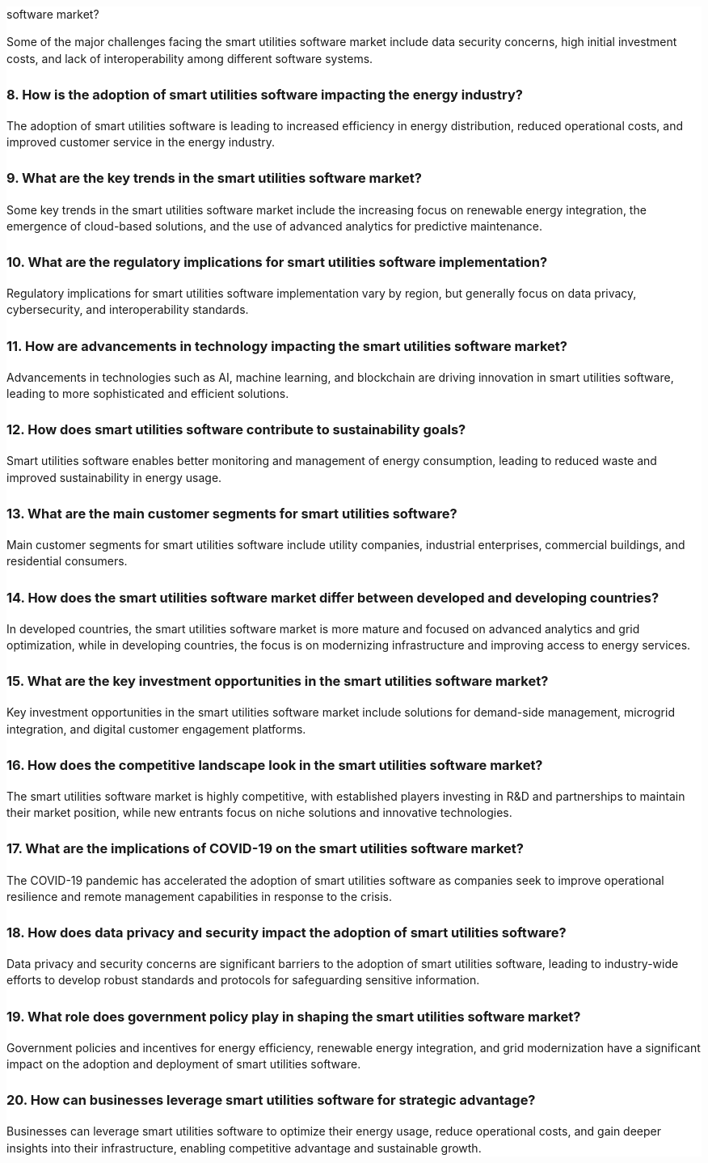 software market?</h3><p>Some of the major challenges facing the smart utilities software market include data security concerns, high initial investment costs, and lack of interoperability among different software systems.</p><h3>8. How is the adoption of smart utilities software impacting the energy industry?</h3><p>The adoption of smart utilities software is leading to increased efficiency in energy distribution, reduced operational costs, and improved customer service in the energy industry.</p><h3>9. What are the key trends in the smart utilities software market?</h3><p>Some key trends in the smart utilities software market include the increasing focus on renewable energy integration, the emergence of cloud-based solutions, and the use of advanced analytics for predictive maintenance.</p><h3>10. What are the regulatory implications for smart utilities software implementation?</h3><p>Regulatory implications for smart utilities software implementation vary by region, but generally focus on data privacy, cybersecurity, and interoperability standards.</p><h3>11. How are advancements in technology impacting the smart utilities software market?</h3><p>Advancements in technologies such as AI, machine learning, and blockchain are driving innovation in smart utilities software, leading to more sophisticated and efficient solutions.</p><h3>12. How does smart utilities software contribute to sustainability goals?</h3><p>Smart utilities software enables better monitoring and management of energy consumption, leading to reduced waste and improved sustainability in energy usage.</p><h3>13. What are the main customer segments for smart utilities software?</h3><p>Main customer segments for smart utilities software include utility companies, industrial enterprises, commercial buildings, and residential consumers.</p><h3>14. How does the smart utilities software market differ between developed and developing countries?</h3><p>In developed countries, the smart utilities software market is more mature and focused on advanced analytics and grid optimization, while in developing countries, the focus is on modernizing infrastructure and improving access to energy services.</p><h3>15. What are the key investment opportunities in the smart utilities software market?</h3><p>Key investment opportunities in the smart utilities software market include solutions for demand-side management, microgrid integration, and digital customer engagement platforms.</p><h3>16. How does the competitive landscape look in the smart utilities software market?</h3><p>The smart utilities software market is highly competitive, with established players investing in R&D and partnerships to maintain their market position, while new entrants focus on niche solutions and innovative technologies.</p><h3>17. What are the implications of COVID-19 on the smart utilities software market?</h3><p>The COVID-19 pandemic has accelerated the adoption of smart utilities software as companies seek to improve operational resilience and remote management capabilities in response to the crisis.</p><h3>18. How does data privacy and security impact the adoption of smart utilities software?</h3><p>Data privacy and security concerns are significant barriers to the adoption of smart utilities software, leading to industry-wide efforts to develop robust standards and protocols for safeguarding sensitive information.</p><h3>19. What role does government policy play in shaping the smart utilities software market?</h3><p>Government policies and incentives for energy efficiency, renewable energy integration, and grid modernization have a significant impact on the adoption and deployment of smart utilities software.</p><h3>20. How can businesses leverage smart utilities software for strategic advantage?</h3><p>Businesses can leverage smart utilities software to optimize their energy usage, reduce operational costs, and gain deeper insights into their infrastructure, enabling competitive advantage and sustainable growth.</p></body></html></strong></p>
